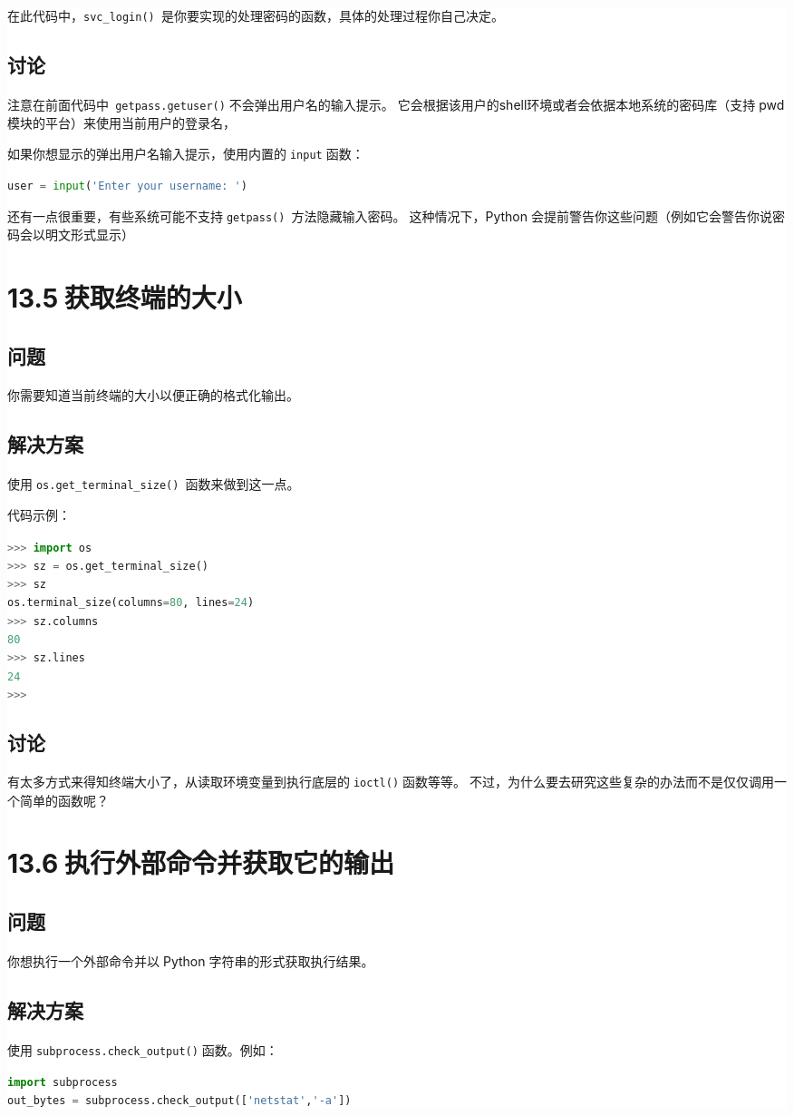 在此代码中，`svc_login() `是你要实现的处理密码的函数，具体的处理过程你自己决定。

## 讨论
注意在前面代码中` getpass.getuser()` 不会弹出用户名的输入提示。 它会根据该用户的shell环境或者会依据本地系统的密码库（支持 pwd 模块的平台）来使用当前用户的登录名，

如果你想显示的弹出用户名输入提示，使用内置的 `input` 函数：

```python
user = input('Enter your username: ')
```

还有一点很重要，有些系统可能不支持 `getpass() `方法隐藏输入密码。 这种情况下，Python 会提前警告你这些问题（例如它会警告你说密码会以明文形式显示）

# 13.5 获取终端的大小
## 问题
你需要知道当前终端的大小以便正确的格式化输出。

## 解决方案
使用 `os.get_terminal_size() `函数来做到这一点。

代码示例：

```python
>>> import os
>>> sz = os.get_terminal_size()
>>> sz
os.terminal_size(columns=80, lines=24)
>>> sz.columns
80
>>> sz.lines
24
>>>
```

## 讨论
有太多方式来得知终端大小了，从读取环境变量到执行底层的 `ioctl()` 函数等等。 不过，为什么要去研究这些复杂的办法而不是仅仅调用一个简单的函数呢？

# 13.6 执行外部命令并获取它的输出
## 问题
你想执行一个外部命令并以 Python 字符串的形式获取执行结果。

## 解决方案
使用 `subprocess.check_output()` 函数。例如：

```python
import subprocess
out_bytes = subprocess.check_output(['netstat','-a'])
```

